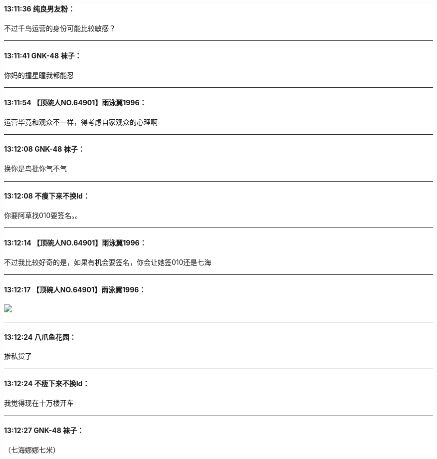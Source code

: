 #### 13:11:36  纯良男友粉：

不过千鸟运营的身份可能比较敏感？

*****

#### 13:11:41  GNK-48 袜子：

你妈的撞星瞳我都能忍

*****

#### 13:11:54  【顶碗人NO.64901】雨泳翼1996：

运营毕竟和观众不一样，得考虑自家观众的心理啊

*****

#### 13:12:08  GNK-48 袜子：

换你是鸟批你气不气

*****

#### 13:12:08  不瘦下来不换Id：

你要阿草找010要签名。。

*****

#### 13:12:14  【顶碗人NO.64901】雨泳翼1996：

不过我比较好奇的是，如果有机会要签名，你会让她签010还是七海

*****

#### 13:12:17  【顶碗人NO.64901】雨泳翼1996：

![](http://gchat.qpic.cn/gchatpic_new/251003836/614391357-2843823274-9D642E655E870F6404DF9AA315373AD2/0?term=2")

*****

#### 13:12:24  八爪鱼花园：

掺私货了

*****

#### 13:12:24  不瘦下来不换Id：

我觉得现在十万楼开车

*****

#### 13:12:27  GNK-48 袜子：

（七海娜娜七米）
